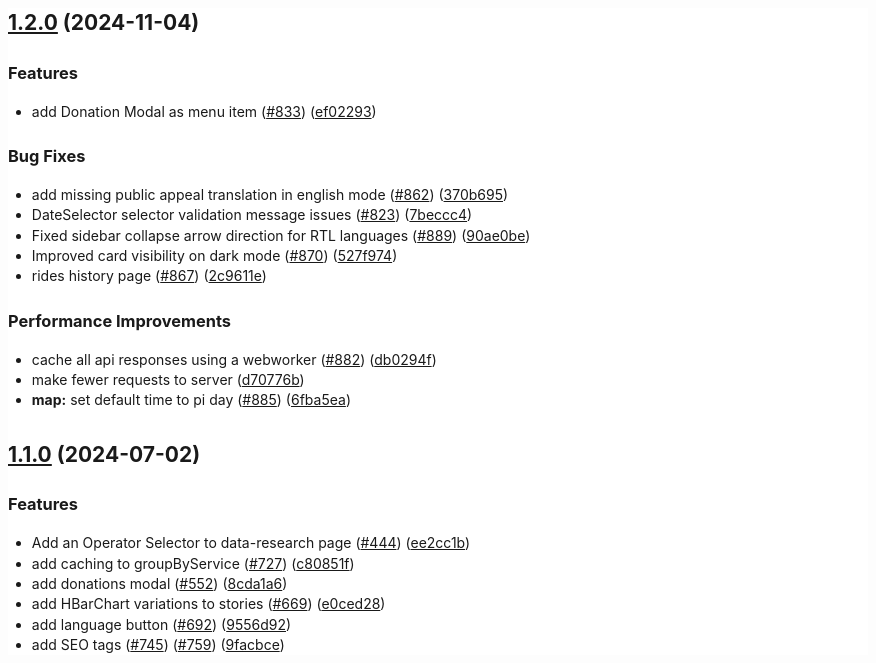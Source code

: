 ## [1.2.0](https://github.com/hasadna/open-bus-map-search/compare/v1.1.0...v1.2.0) (2024-11-04)


### Features

* add Donation Modal as menu item  ([#833](https://github.com/hasadna/open-bus-map-search/issues/833)) ([ef02293](https://github.com/hasadna/open-bus-map-search/commit/ef0229318137e17ddd8b33015729f9a884f1aa28))


### Bug Fixes

* add missing public appeal translation in english mode ([#862](https://github.com/hasadna/open-bus-map-search/issues/862)) ([370b695](https://github.com/hasadna/open-bus-map-search/commit/370b695ccaddc8987d35bcd358068719fe43e7ce))
* DateSelector selector validation message issues ([#823](https://github.com/hasadna/open-bus-map-search/issues/823)) ([7beccc4](https://github.com/hasadna/open-bus-map-search/commit/7beccc4f3b6aaca8beaa463d8997821fb1647248))
* Fixed sidebar collapse arrow direction for RTL languages ([#889](https://github.com/hasadna/open-bus-map-search/issues/889)) ([90ae0be](https://github.com/hasadna/open-bus-map-search/commit/90ae0becf4f1b2d78518123a1aea5bb2826ace75))
* Improved card visibility on dark mode ([#870](https://github.com/hasadna/open-bus-map-search/issues/870)) ([527f974](https://github.com/hasadna/open-bus-map-search/commit/527f974196b644e3d7c395158c43ad568c87c016))
* rides history page ([#867](https://github.com/hasadna/open-bus-map-search/issues/867)) ([2c9611e](https://github.com/hasadna/open-bus-map-search/commit/2c9611e1e7264be4d9b06bdf871d09ff2f167322))


### Performance Improvements

* cache all api responses using a webworker ([#882](https://github.com/hasadna/open-bus-map-search/issues/882)) ([db0294f](https://github.com/hasadna/open-bus-map-search/commit/db0294faa2650c85cca737f3cfb1f942ab7878a1))
* make fewer requests to server ([d70776b](https://github.com/hasadna/open-bus-map-search/commit/d70776be743d1d9064d74034f28befa4647fd124))
* **map:** set default time to pi day ([#885](https://github.com/hasadna/open-bus-map-search/issues/885)) ([6fba5ea](https://github.com/hasadna/open-bus-map-search/commit/6fba5eaaa1779f3ea5718fa439b1a416a372b339))

## [1.1.0](https://github.com/hasadna/open-bus-map-search/compare/v1.0.0...v1.1.0) (2024-07-02)


### Features

* Add an Operator Selector to data-research page  ([#444](https://github.com/hasadna/open-bus-map-search/issues/444)) ([ee2cc1b](https://github.com/hasadna/open-bus-map-search/commit/ee2cc1b5cb84e8b74de8762a08064b0aef99bb71))
* add caching to groupByService ([#727](https://github.com/hasadna/open-bus-map-search/issues/727)) ([c80851f](https://github.com/hasadna/open-bus-map-search/commit/c80851f04ab1f12a84976c0745411971a6039beb))
* add donations modal ([#552](https://github.com/hasadna/open-bus-map-search/issues/552)) ([8cda1a6](https://github.com/hasadna/open-bus-map-search/commit/8cda1a6d9630317f37e2ff67d396d0e65136dfe4))
* add HBarChart variations to stories ([#669](https://github.com/hasadna/open-bus-map-search/issues/669)) ([e0ced28](https://github.com/hasadna/open-bus-map-search/commit/e0ced28ac1797b11862adac142d2019488cfdcc9))
* add language button ([#692](https://github.com/hasadna/open-bus-map-search/issues/692)) ([9556d92](https://github.com/hasadna/open-bus-map-search/commit/9556d9263a5099843f9e813b3234a5dc195eb57b))
* add SEO tags ([#745](https://github.com/hasadna/open-bus-map-search/issues/745)) ([#759](https://github.com/hasadna/open-bus-map-search/issues/759)) ([9facbce](https://github.com/hasadna/open-bus-map-search/commit/9facbce6059c75073324385fe4e4b70156df7f18))